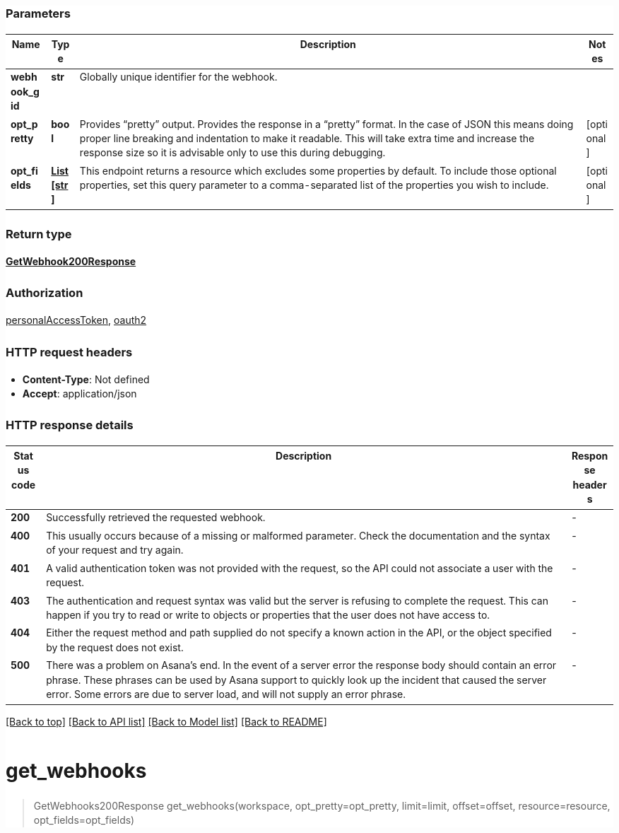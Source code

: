 

### Parameters


Name | Type | Description  | Notes
------------- | ------------- | ------------- | -------------
 **webhook_gid** | **str**| Globally unique identifier for the webhook. | 
 **opt_pretty** | **bool**| Provides “pretty” output. Provides the response in a “pretty” format. In the case of JSON this means doing proper line breaking and indentation to make it readable. This will take extra time and increase the response size so it is advisable only to use this during debugging. | [optional] 
 **opt_fields** | [**List[str]**](str.md)| This endpoint returns a resource which excludes some properties by default. To include those optional properties, set this query parameter to a comma-separated list of the properties you wish to include. | [optional] 

### Return type

[**GetWebhook200Response**](GetWebhook200Response.md)

### Authorization

[personalAccessToken](../README.md#personalAccessToken), [oauth2](../README.md#oauth2)

### HTTP request headers

 - **Content-Type**: Not defined
 - **Accept**: application/json

### HTTP response details

| Status code | Description | Response headers |
|-------------|-------------|------------------|
**200** | Successfully retrieved the requested webhook. |  -  |
**400** | This usually occurs because of a missing or malformed parameter. Check the documentation and the syntax of your request and try again. |  -  |
**401** | A valid authentication token was not provided with the request, so the API could not associate a user with the request. |  -  |
**403** | The authentication and request syntax was valid but the server is refusing to complete the request. This can happen if you try to read or write to objects or properties that the user does not have access to. |  -  |
**404** | Either the request method and path supplied do not specify a known action in the API, or the object specified by the request does not exist. |  -  |
**500** | There was a problem on Asana’s end. In the event of a server error the response body should contain an error phrase. These phrases can be used by Asana support to quickly look up the incident that caused the server error. Some errors are due to server load, and will not supply an error phrase. |  -  |

[[Back to top]](#) [[Back to API list]](../README.md#documentation-for-api-endpoints) [[Back to Model list]](../README.md#documentation-for-models) [[Back to README]](../README.md)

# **get_webhooks**
> GetWebhooks200Response get_webhooks(workspace, opt_pretty=opt_pretty, limit=limit, offset=offset, resource=resource, opt_fields=opt_fields)
